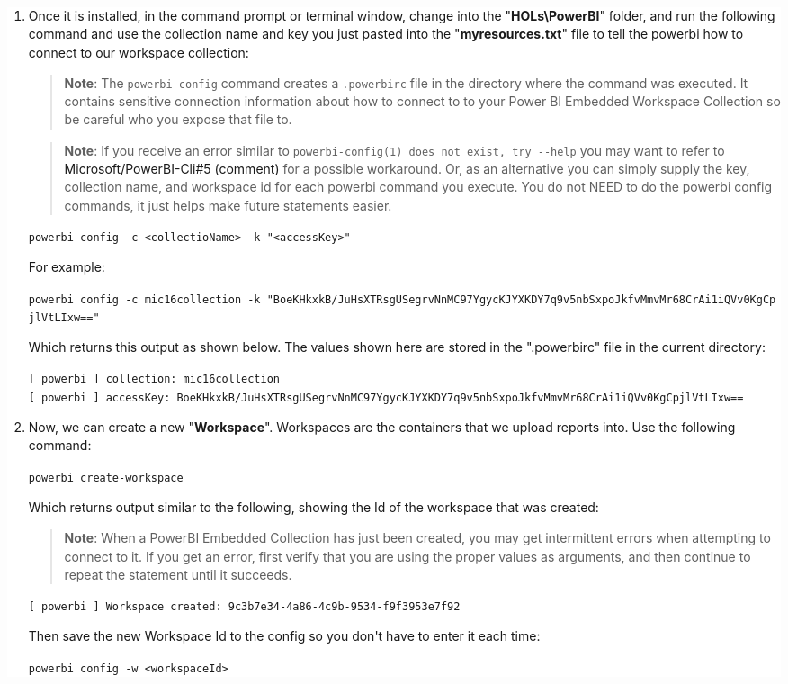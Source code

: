 
1. Once it is installed, in the command prompt or terminal window, change into the "**HOLs\PowerBI**" folder, and run the following command and use the collection name and key you just pasted into the "**[myresources.txt](./myresources.txt)**" file to tell the powerbi how to connect to our workspace collection:

    > **Note**: The `powerbi config` command creates a `.powerbirc` file in the directory where the command was executed.  It contains sensitive connection information about how to connect to to your Power BI Embedded Workspace Collection so be careful who you expose that file to.

    > **Note**: If you receive an error similar to `powerbi-config(1) does not exist, try --help` you may want to refer to <a target="_blank" href="https://github.com/Microsoft/PowerBI-Cli/issues/5#issuecomment-251419579">Microsoft/PowerBI-Cli#5 (comment)</a> for a possible workaround.  Or, as an alternative you can simply supply the key, collection name, and workspace id for each powerbi command you execute.  You do not NEED to do the powerbi config commands, it just helps make future statements easier.

    ```text
    powerbi config -c <collectioName> -k "<accessKey>"
    ```
    For example:

    ```text
    powerbi config -c mic16collection -k "BoeKHkxkB/JuHsXTRsgUSegrvNnMC97YgycKJYXKDY7q9v5nbSxpoJkfvMmvMr68CrAi1iQVv0KgCpjlVtLIxw=="
    ```

    Which returns this output as shown below.  The values shown here are stored in the ".powerbirc" file in the current directory:

    ```text
    [ powerbi ] collection: mic16collection
    [ powerbi ] accessKey: BoeKHkxkB/JuHsXTRsgUSegrvNnMC97YgycKJYXKDY7q9v5nbSxpoJkfvMmvMr68CrAi1iQVv0KgCpjlVtLIxw==
    ```

1. Now, we can create a new "**Workspace**". Workspaces are the containers that we upload reports into.  Use the following command:

    ```text
    powerbi create-workspace
    ```
    Which returns output similar to the following, showing the Id of the workspace that was created:

    > **Note**: When a PowerBI Embedded Collection has just been created, you may get intermittent errors when attempting to connect to it.  If you get an error, first verify that you are using the proper values as arguments, and then continue to repeat the statement until it succeeds.

    ```text
    [ powerbi ] Workspace created: 9c3b7e34-4a86-4c9b-9534-f9f3953e7f92
    ```

    Then save the new Workspace Id to the config so you don't have to enter it each time:

    ```text
    powerbi config -w <workspaceId>
    ```
